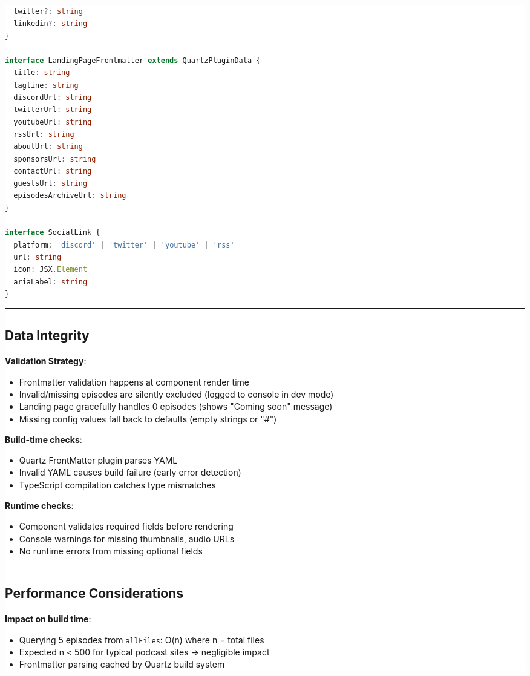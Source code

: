 ```typescript
  twitter?: string
  linkedin?: string
}

interface LandingPageFrontmatter extends QuartzPluginData {
  title: string
  tagline: string
  discordUrl: string
  twitterUrl: string
  youtubeUrl: string
  rssUrl: string
  aboutUrl: string
  sponsorsUrl: string
  contactUrl: string
  guestsUrl: string
  episodesArchiveUrl: string
}

interface SocialLink {
  platform: 'discord' | 'twitter' | 'youtube' | 'rss'
  url: string
  icon: JSX.Element
  ariaLabel: string
}
```

---

## Data Integrity

**Validation Strategy**:
- Frontmatter validation happens at component render time
- Invalid/missing episodes are silently excluded (logged to console in dev mode)
- Landing page gracefully handles 0 episodes (shows "Coming soon" message)
- Missing config values fall back to defaults (empty strings or "#")

**Build-time checks**:
- Quartz FrontMatter plugin parses YAML
- Invalid YAML causes build failure (early error detection)
- TypeScript compilation catches type mismatches

**Runtime checks**:
- Component validates required fields before rendering
- Console warnings for missing thumbnails, audio URLs
- No runtime errors from missing optional fields

---

## Performance Considerations

**Impact on build time**:
- Querying 5 episodes from `allFiles`: O(n) where n = total files
- Expected n < 500 for typical podcast sites → negligible impact
- Frontmatter parsing cached by Quartz build system
